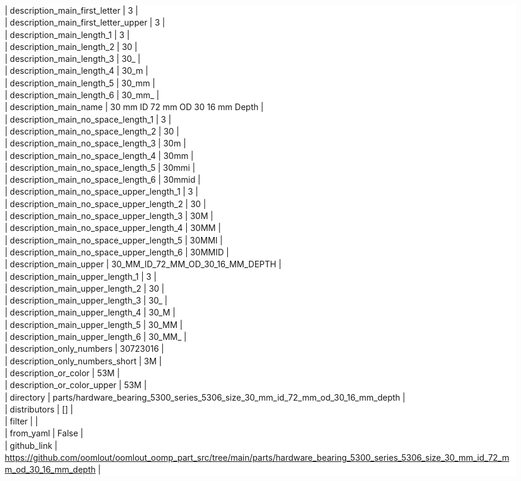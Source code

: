 | description_main_first_letter | 3 |  
| description_main_first_letter_upper | 3 |  
| description_main_length_1 | 3 |  
| description_main_length_2 | 30 |  
| description_main_length_3 | 30_ |  
| description_main_length_4 | 30_m |  
| description_main_length_5 | 30_mm |  
| description_main_length_6 | 30_mm_ |  
| description_main_name | 30 mm ID 72 mm OD 30 16 mm Depth |  
| description_main_no_space_length_1 | 3 |  
| description_main_no_space_length_2 | 30 |  
| description_main_no_space_length_3 | 30m |  
| description_main_no_space_length_4 | 30mm |  
| description_main_no_space_length_5 | 30mmi |  
| description_main_no_space_length_6 | 30mmid |  
| description_main_no_space_upper_length_1 | 3 |  
| description_main_no_space_upper_length_2 | 30 |  
| description_main_no_space_upper_length_3 | 30M |  
| description_main_no_space_upper_length_4 | 30MM |  
| description_main_no_space_upper_length_5 | 30MMI |  
| description_main_no_space_upper_length_6 | 30MMID |  
| description_main_upper | 30_MM_ID_72_MM_OD_30_16_MM_DEPTH |  
| description_main_upper_length_1 | 3 |  
| description_main_upper_length_2 | 30 |  
| description_main_upper_length_3 | 30_ |  
| description_main_upper_length_4 | 30_M |  
| description_main_upper_length_5 | 30_MM |  
| description_main_upper_length_6 | 30_MM_ |  
| description_only_numbers | 30723016 |  
| description_only_numbers_short | 3M |  
| description_or_color | 53M |  
| description_or_color_upper | 53M |  
| directory | parts/hardware_bearing_5300_series_5306_size_30_mm_id_72_mm_od_30_16_mm_depth |  
| distributors | [] |  
| filter |  |  
| from_yaml | False |  
| github_link | https://github.com/oomlout/oomlout_oomp_part_src/tree/main/parts/hardware_bearing_5300_series_5306_size_30_mm_id_72_mm_od_30_16_mm_depth |  